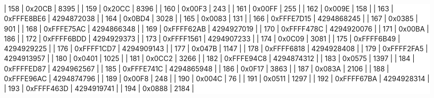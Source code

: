|     158 | 0x20CB      |        8395 |
|     159 | 0x20CC      |        8396 |
|     160 | 0x00F3      |         243 |
|     161 | 0x00FF      |         255 |
|     162 | 0x009E      |         158 |
|     163 | 0xFFFE8BE6  |  4294872038 |
|     164 | 0x0BD4      |        3028 |
|     165 | 0x0083      |         131 |
|     166 | 0xFFFE7D15  |  4294868245 |
|     167 | 0x0385      |         901 |
|     168 | 0xFFFE75AC  |  4294866348 |
|     169 | 0xFFFF62AB  |  4294927019 |
|     170 | 0xFFFF478C  |  4294920076 |
|     171 | 0x00BA      |         186 |
|     172 | 0xFFFF6BDD  |  4294929373 |
|     173 | 0xFFFF1561  |  4294907233 |
|     174 | 0x0C09      |        3081 |
|     175 | 0xFFFF6B49  |  4294929225 |
|     176 | 0xFFFF1CD7  |  4294909143 |
|     177 | 0x047B      |        1147 |
|     178 | 0xFFFF6818  |  4294928408 |
|     179 | 0xFFFF2FA5  |  4294913957 |
|     180 | 0x0401      |        1025 |
|     181 | 0x0CC2      |        3266 |
|     182 | 0xFFFE94C8  |  4294874312 |
|     183 | 0x0575      |        1397 |
|     184 | 0xFFFFED87  |  4294962567 |
|     185 | 0xFFFE741C  |  4294865948 |
|     186 | 0x0F17      |        3863 |
|     187 | 0x083A      |        2106 |
|     188 | 0xFFFE96AC  |  4294874796 |
|     189 | 0x00F8      |         248 |
|     190 | 0x004C      |          76 |
|     191 | 0x0511      |        1297 |
|     192 | 0xFFFF67BA  |  4294928314 |
|     193 | 0xFFFF463D  |  4294919741 |
|     194 | 0x0888      |        2184 |